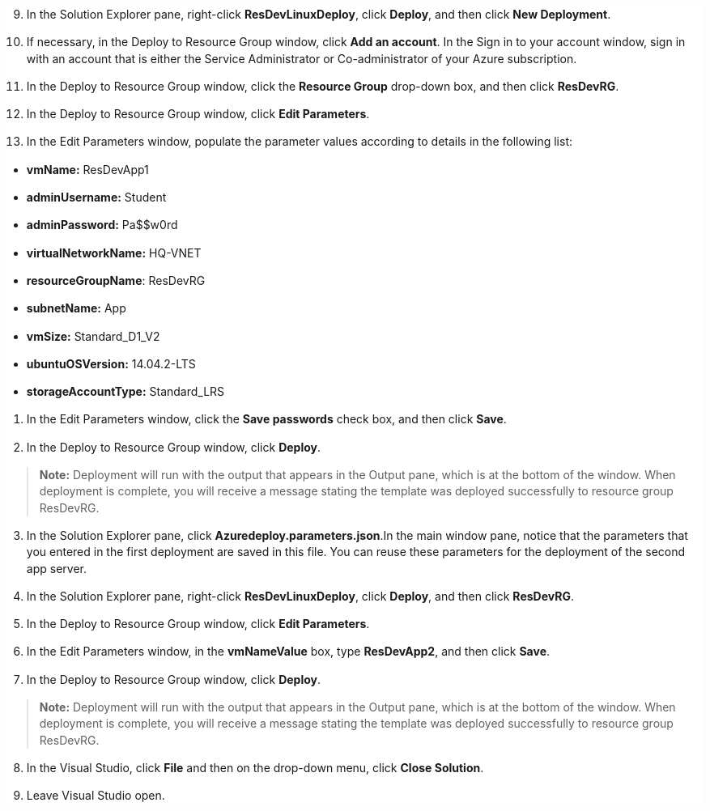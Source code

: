 9. In the Solution Explorer pane, right-click  **ResDevLinuxDeploy**, click  **Deploy**, and then click  **New Deployment**.

10. If necessary, in the Deploy to Resource Group window, click  **Add an account**. In the Sign in to your account window, sign in with an account that is either the Service Administrator or Co-administrator of your Azure subscription.

11. In the Deploy to Resource Group window, click the  **Resource Group** drop-down box, and then click **ResDevRG**.

12. In the Deploy to Resource Group window, click  **Edit Parameters**.

13. In the Edit Parameters window, populate the parameter values according to details in the following list:


  -  **vmName:** ResDevApp1

  -  **adminUsername:** Student

  -  **adminPassword:** Pa$$w0rd

  -  **virtualNetworkName:** HQ-VNET

  -  **resourceGroupName**: ResDevRG

  -  **subnetName:** App

  -  **vmSize:** Standard_D1_V2

  -  **ubuntuOSVersion:** 14.04.2-LTS

  -  **storageAccountType:** Standard_LRS


1. In the Edit Parameters window, click the  **Save passwords** check box, and then click **Save**.

2. In the Deploy to Resource Group window, click  **Deploy**.
>  **Note:** Deployment will run with the output that appears in the Output pane, which is at the bottom of the window. When deployment is complete, you will receive a message stating the template was deployed successfully to resource group ResDevRG.
3. In the Solution Explorer pane, click  **Azuredeploy.parameters.json**.In the main window pane, notice that the parameters that you entered in the first deployment are saved in this file. You can reuse these parameters for the deployment of the second app server.

4. In the Solution Explorer pane, right-click  **ResDevLinuxDeploy**, click  **Deploy**, and then click  **ResDevRG**.

5. In the Deploy to Resource Group window, click  **Edit Parameters**.

6. In the Edit Parameters window, in the  **vmNameValue** box, type **ResDevApp2**, and then click  **Save**.

7. In the Deploy to Resource Group window, click  **Deploy**.
>  **Note:** Deployment will run with the output that appears in the Output pane, which is at the bottom of the window. When deployment is complete, you will receive a message stating the template was deployed successfully to resource group ResDevRG.
8. In the Visual Studio, click  **File** and then on the drop-down menu, click **Close Solution**.

9. Leave Visual Studio open.
